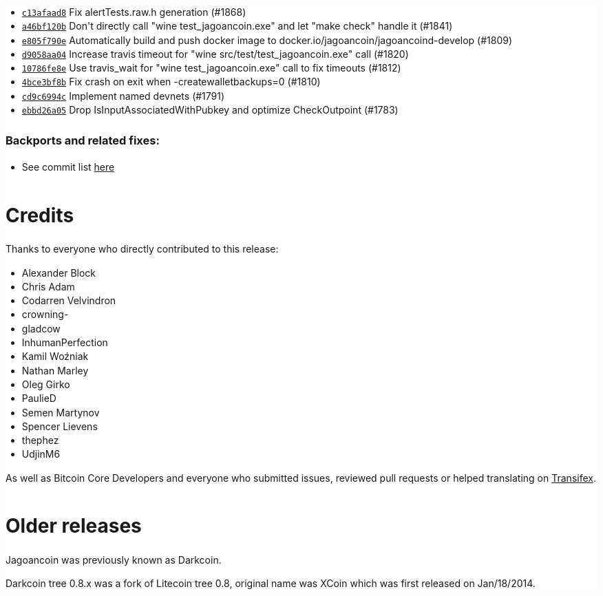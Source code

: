 - [`c13afaad8`](https://github.com/jagoanpilot/jagoancoin/commit/c13afaad8) Fix alertTests.raw.h generation (#1868)
- [`a46bf120b`](https://github.com/jagoanpilot/jagoancoin/commit/a46bf120b) Don't directly call "wine test_jagoancoin.exe" and let "make check" handle it (#1841)
- [`e805f790e`](https://github.com/jagoanpilot/jagoancoin/commit/e805f790e) Automatically build and push docker image to docker.io/jagoancoin/jagoancoind-develop (#1809)
- [`d9058aa04`](https://github.com/jagoanpilot/jagoancoin/commit/d9058aa04) Increase travis timeout for "wine src/test/test_jagoancoin.exe" call (#1820)
- [`10786fe8e`](https://github.com/jagoanpilot/jagoancoin/commit/10786fe8e) Use travis_wait for "wine test_jagoancoin.exe" call to fix timeouts (#1812)
- [`4bce3bf8b`](https://github.com/jagoanpilot/jagoancoin/commit/4bce3bf8b) Fix crash on exit when -createwalletbackups=0 (#1810)
- [`cd9c6994c`](https://github.com/jagoanpilot/jagoancoin/commit/cd9c6994c) Implement named devnets (#1791)
- [`ebbd26a05`](https://github.com/jagoanpilot/jagoancoin/commit/ebbd26a05) Drop IsInputAssociatedWithPubkey and optimize CheckOutpoint (#1783)

### Backports and related fixes:
- See commit list [here](https://github.com/jagoanpilot/jagoancoin/blob/master/doc/release-notes/jagoancoin/release-notes-0.12.3-backports.md)


Credits
=======

Thanks to everyone who directly contributed to this release:

- Alexander Block
- Chris Adam
- Codarren Velvindron
- crowning-
- gladcow
- InhumanPerfection
- Kamil Woźniak
- Nathan Marley
- Oleg Girko
- PaulieD
- Semen Martynov
- Spencer Lievens
- thephez
- UdjinM6

As well as Bitcoin Core Developers and everyone who submitted issues,
reviewed pull requests or helped translating on
[Transifex](https://www.transifex.com/projects/p/jagoancoin/).


Older releases
==============

Jagoancoin was previously known as Darkcoin.

Darkcoin tree 0.8.x was a fork of Litecoin tree 0.8, original name was XCoin
which was first released on Jan/18/2014.
